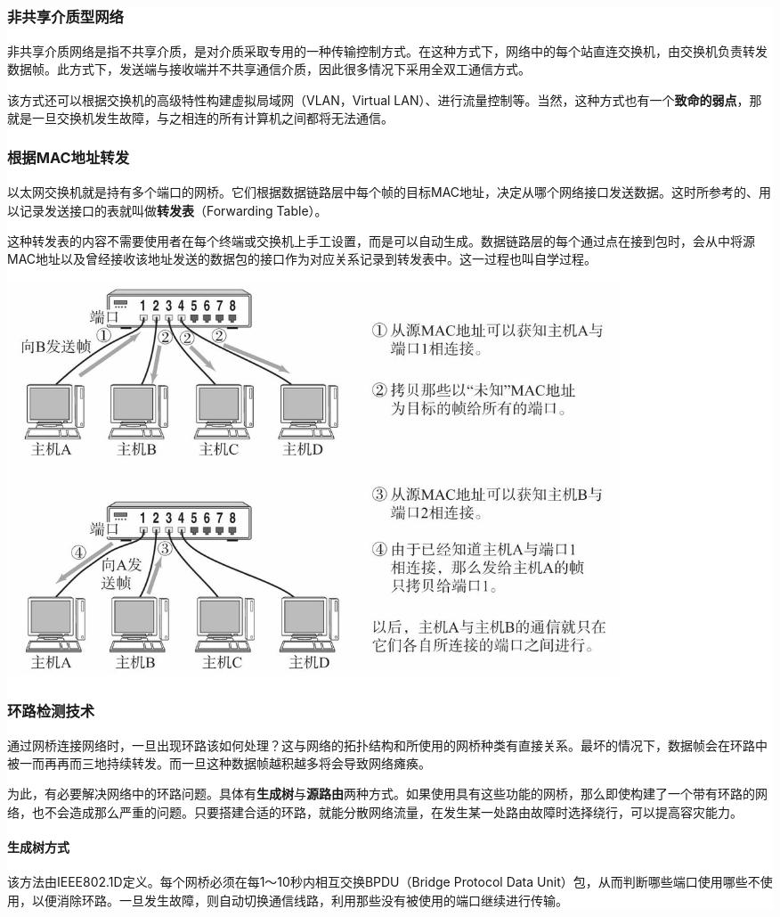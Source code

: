 ### 非共享介质型网络
非共享介质网络是指不共享介质，是对介质采取专用的一种传输控制方式。在这种方式下，网络中的每个站直连交换机，由交换机负责转发数据帧。此方式下，发送端与接收端并不共享通信介质，因此很多情况下采用全双工通信方式。

该方式还可以根据交换机的高级特性构建虚拟局域网（VLAN，Virtual LAN）、进行流量控制等。当然，这种方式也有一个**致命的弱点**，那就是一旦交换机发生故障，与之相连的所有计算机之间都将无法通信。

### 根据MAC地址转发
以太网交换机就是持有多个端口的网桥。它们根据数据链路层中每个帧的目标MAC地址，决定从哪个网络接口发送数据。这时所参考的、用以记录发送接口的表就叫做**转发表**（Forwarding Table）。

这种转发表的内容不需要使用者在每个终端或交换机上手工设置，而是可以自动生成。数据链路层的每个通过点在接到包时，会从中将源MAC地址以及曾经接收该地址发送的数据包的接口作为对应关系记录到转发表中。这一过程也叫自学过程。

<img src=".//3/6.png" width="80%">

### 环路检测技术
通过网桥连接网络时，一旦出现环路该如何处理？这与网络的拓扑结构和所使用的网桥种类有直接关系。最坏的情况下，数据帧会在环路中被一而再再而三地持续转发。而一旦这种数据帧越积越多将会导致网络瘫痪。

为此，有必要解决网络中的环路问题。具体有**生成树**与**源路由**两种方式。如果使用具有这些功能的网桥，那么即使构建了一个带有环路的网络，也不会造成那么严重的问题。只要搭建合适的环路，就能分散网络流量，在发生某一处路由故障时选择绕行，可以提高容灾能力。

#### 生成树方式
该方法由IEEE802.1D定义。每个网桥必须在每1～10秒内相互交换BPDU（Bridge Protocol Data Unit）包，从而判断哪些端口使用哪些不使用，以便消除环路。一旦发生故障，则自动切换通信线路，利用那些没有被使用的端口继续进行传输。
